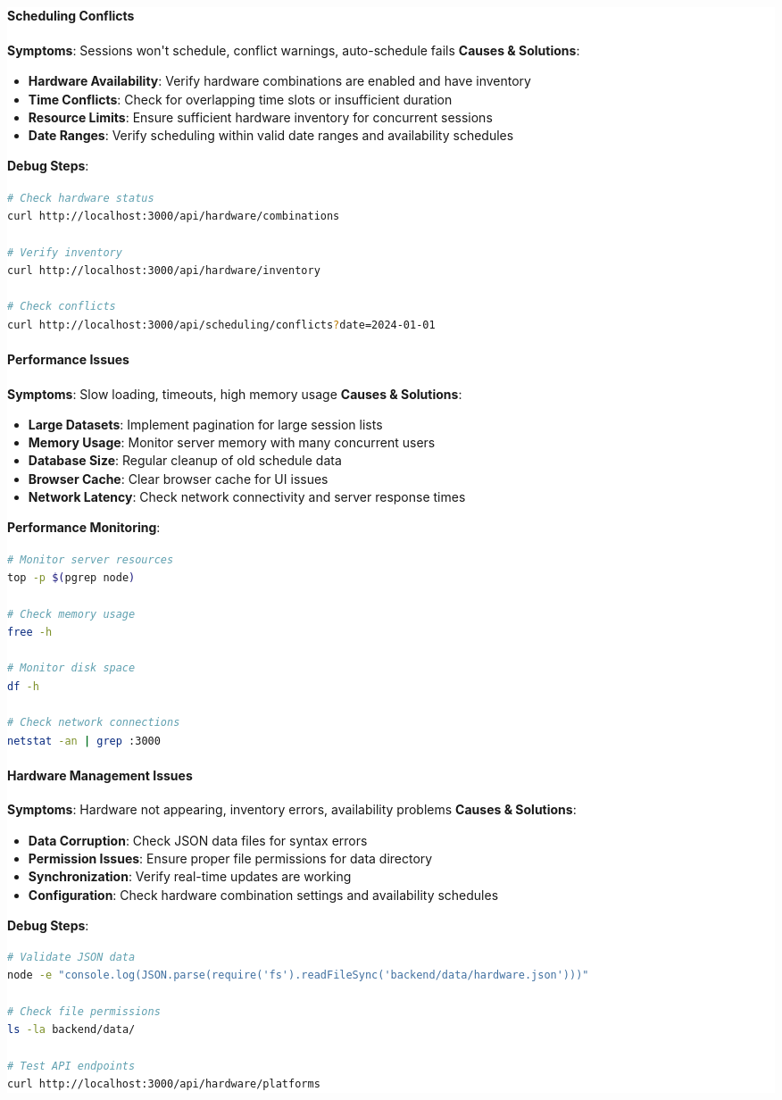 #### **Scheduling Conflicts**
**Symptoms**: Sessions won't schedule, conflict warnings, auto-schedule fails
**Causes & Solutions**:
- **Hardware Availability**: Verify hardware combinations are enabled and have inventory
- **Time Conflicts**: Check for overlapping time slots or insufficient duration
- **Resource Limits**: Ensure sufficient hardware inventory for concurrent sessions
- **Date Ranges**: Verify scheduling within valid date ranges and availability schedules

**Debug Steps**:
```bash
# Check hardware status
curl http://localhost:3000/api/hardware/combinations

# Verify inventory
curl http://localhost:3000/api/hardware/inventory

# Check conflicts
curl http://localhost:3000/api/scheduling/conflicts?date=2024-01-01
```

#### **Performance Issues**
**Symptoms**: Slow loading, timeouts, high memory usage
**Causes & Solutions**:
- **Large Datasets**: Implement pagination for large session lists
- **Memory Usage**: Monitor server memory with many concurrent users
- **Database Size**: Regular cleanup of old schedule data
- **Browser Cache**: Clear browser cache for UI issues
- **Network Latency**: Check network connectivity and server response times

**Performance Monitoring**:
```bash
# Monitor server resources
top -p $(pgrep node)

# Check memory usage
free -h

# Monitor disk space
df -h

# Check network connections
netstat -an | grep :3000
```

#### **Hardware Management Issues**
**Symptoms**: Hardware not appearing, inventory errors, availability problems
**Causes & Solutions**:
- **Data Corruption**: Check JSON data files for syntax errors
- **Permission Issues**: Ensure proper file permissions for data directory
- **Synchronization**: Verify real-time updates are working
- **Configuration**: Check hardware combination settings and availability schedules

**Debug Steps**:
```bash
# Validate JSON data
node -e "console.log(JSON.parse(require('fs').readFileSync('backend/data/hardware.json')))"

# Check file permissions
ls -la backend/data/

# Test API endpoints
curl http://localhost:3000/api/hardware/platforms
```
